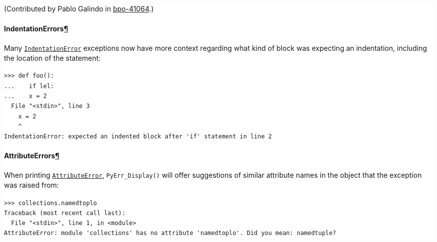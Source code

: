   </div>

  </div>

  (Contributed by Pablo Galindo in <a href="https://bugs.python.org/issue?@action=redirect&amp;bpo=41064" class="reference external">bpo-41064</a>.)

</div>

<div id="indentationerrors" class="section">

#### IndentationErrors<a href="#indentationerrors" class="headerlink" title="Link to this heading">¶</a>

Many <a href="../library/exceptions.html#IndentationError" class="reference internal" title="IndentationError"><span class="pre"><code class="sourceCode python"><span class="pp">IndentationError</span></code></span></a> exceptions now have more context regarding what kind of block was expecting an indentation, including the location of the statement:

<div class="highlight-python notranslate">

<div class="highlight">

    >>> def foo():
    ...    if lel:
    ...    x = 2
      File "<stdin>", line 3
        x = 2
        ^
    IndentationError: expected an indented block after 'if' statement in line 2

</div>

</div>

</div>

<div id="attributeerrors" class="section">

#### AttributeErrors<a href="#attributeerrors" class="headerlink" title="Link to this heading">¶</a>

When printing <a href="../library/exceptions.html#AttributeError" class="reference internal" title="AttributeError"><span class="pre"><code class="sourceCode python"><span class="pp">AttributeError</span></code></span></a>, <span class="pre">`PyErr_Display()`</span> will offer suggestions of similar attribute names in the object that the exception was raised from:

<div class="highlight-python notranslate">

<div class="highlight">

    >>> collections.namedtoplo
    Traceback (most recent call last):
      File "<stdin>", line 1, in <module>
    AttributeError: module 'collections' has no attribute 'namedtoplo'. Did you mean: namedtuple?

</div>

</div>
